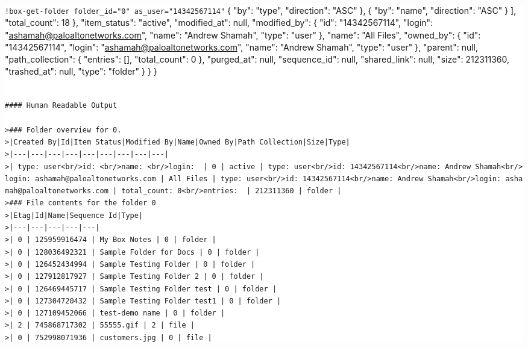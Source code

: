 ```!box-get-folder folder_id="0" as_user="14342567114"```
                    {
                        "by": "type",
                        "direction": "ASC"
                    },
                    {
                        "by": "name",
                        "direction": "ASC"
                    }
                ],
                "total_count": 18
            },
            "item_status": "active",
            "modified_at": null,
            "modified_by": {
                "id": "14342567114",
                "login": "ashamah@paloaltonetworks.com",
                "name": "Andrew Shamah",
                "type": "user"
            },
            "name": "All Files",
            "owned_by": {
                "id": "14342567114",
                "login": "ashamah@paloaltonetworks.com",
                "name": "Andrew Shamah",
                "type": "user"
            },
            "parent": null,
            "path_collection": {
                "entries": [],
                "total_count": 0
            },
            "purged_at": null,
            "sequence_id": null,
            "shared_link": null,
            "size": 212311360,
            "trashed_at": null,
            "type": "folder"
        }
    }
}
```

#### Human Readable Output

>### Folder overview for 0.
>|Created By|Id|Item Status|Modified By|Name|Owned By|Path Collection|Size|Type|
>|---|---|---|---|---|---|---|---|---|
>| type: user<br/>id: <br/>name: <br/>login:  | 0 | active | type: user<br/>id: 14342567114<br/>name: Andrew Shamah<br/>login: ashamah@paloaltonetworks.com | All Files | type: user<br/>id: 14342567114<br/>name: Andrew Shamah<br/>login: ashamah@paloaltonetworks.com | total_count: 0<br/>entries:  | 212311360 | folder |
>### File contents for the folder 0
>|Etag|Id|Name|Sequence Id|Type|
>|---|---|---|---|---|
>| 0 | 125959916474 | My Box Notes | 0 | folder |
>| 0 | 128036492321 | Sample Folder for Docs | 0 | folder |
>| 0 | 126452434994 | Sample Testing Folder | 0 | folder |
>| 0 | 127912817927 | Sample Testing Folder 2 | 0 | folder |
>| 0 | 126469445717 | Sample Testing Folder test | 0 | folder |
>| 0 | 127304720432 | Sample Testing Folder test1 | 0 | folder |
>| 0 | 127109452066 | test-demo name | 0 | folder |
>| 2 | 745868717302 | 55555.gif | 2 | file |
>| 0 | 752998071936 | customers.jpg | 0 | file |